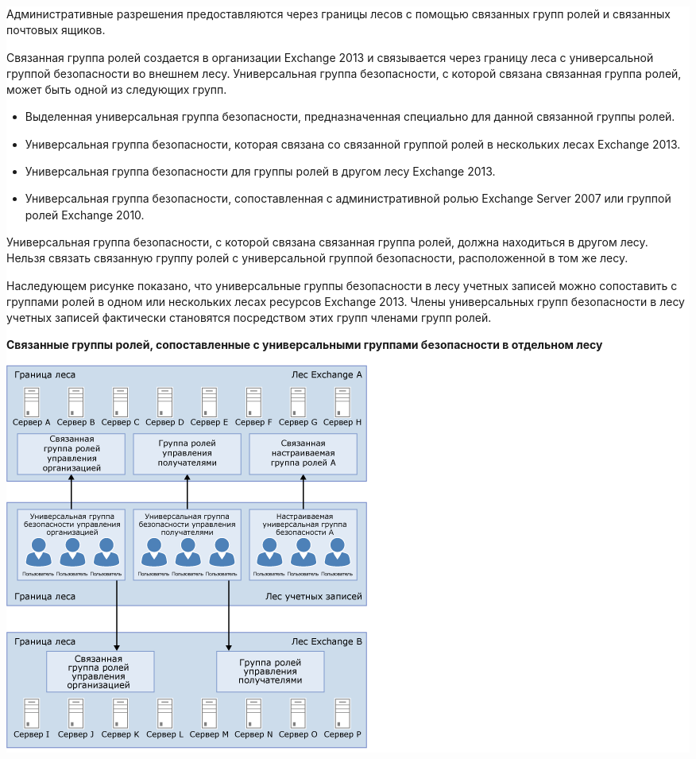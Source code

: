 Административные разрешения предоставляются через границы лесов с помощью связанных групп ролей и связанных почтовых ящиков.

Связанная группа ролей создается в организации Exchange 2013 и связывается через границу леса с универсальной группой безопасности во внешнем лесу. Универсальная группа безопасности, с которой связана связанная группа ролей, может быть одной из следующих групп.

  - Выделенная универсальная группа безопасности, предназначенная специально для данной связанной группы ролей.

  - Универсальная группа безопасности, которая связана со связанной группой ролей в нескольких лесах Exchange 2013.

  - Универсальная группа безопасности для группы ролей в другом лесу Exchange 2013.

  - Универсальная группа безопасности, сопоставленная с административной ролью Exchange Server 2007 или группой ролей Exchange 2010.

Универсальная группа безопасности, с которой связана связанная группа ролей, должна находиться в другом лесу. Нельзя связать связанную группу ролей с универсальной группой безопасности, расположенной в том же лесу.

Наследующем рисунке показано, что универсальные группы безопасности в лесу учетных записей можно сопоставить с группами ролей в одном или нескольких лесах ресурсов Exchange 2013. Члены универсальных групп безопасности в лесу учетных записей фактически становятся посредством этих групп членами групп ролей.

**Связанные группы ролей, сопоставленные с универсальными группами безопасности в отдельном лесу**

![Связанная группа ролей и связи универсальной группы безопасности](images/Dd298099.23f245e8-b80f-4082-8628-ee6701259be6(EXCHG.150).gif "Связанная группа ролей и связи универсальной группы безопасности")
